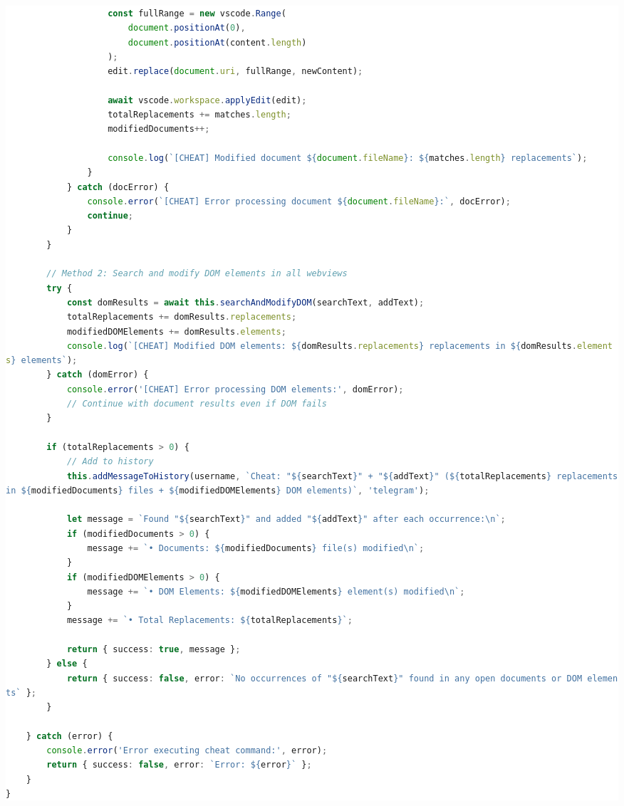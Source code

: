 ```typescript
                    const fullRange = new vscode.Range(
                        document.positionAt(0),
                        document.positionAt(content.length)
                    );
                    edit.replace(document.uri, fullRange, newContent);
                    
                    await vscode.workspace.applyEdit(edit);
                    totalReplacements += matches.length;
                    modifiedDocuments++;
                    
                    console.log(`[CHEAT] Modified document ${document.fileName}: ${matches.length} replacements`);
                }
            } catch (docError) {
                console.error(`[CHEAT] Error processing document ${document.fileName}:`, docError);
                continue;
            }
        }

        // Method 2: Search and modify DOM elements in all webviews
        try {
            const domResults = await this.searchAndModifyDOM(searchText, addText);
            totalReplacements += domResults.replacements;
            modifiedDOMElements += domResults.elements;
            console.log(`[CHEAT] Modified DOM elements: ${domResults.replacements} replacements in ${domResults.elements} elements`);
        } catch (domError) {
            console.error('[CHEAT] Error processing DOM elements:', domError);
            // Continue with document results even if DOM fails
        }

        if (totalReplacements > 0) {
            // Add to history
            this.addMessageToHistory(username, `Cheat: "${searchText}" + "${addText}" (${totalReplacements} replacements in ${modifiedDocuments} files + ${modifiedDOMElements} DOM elements)`, 'telegram');
            
            let message = `Found "${searchText}" and added "${addText}" after each occurrence:\n`;
            if (modifiedDocuments > 0) {
                message += `• Documents: ${modifiedDocuments} file(s) modified\n`;
            }
            if (modifiedDOMElements > 0) {
                message += `• DOM Elements: ${modifiedDOMElements} element(s) modified\n`;
            }
            message += `• Total Replacements: ${totalReplacements}`;
            
            return { success: true, message };
        } else {
            return { success: false, error: `No occurrences of "${searchText}" found in any open documents or DOM elements` };
        }

    } catch (error) {
        console.error('Error executing cheat command:', error);
        return { success: false, error: `Error: ${error}` };
    }
}
```
